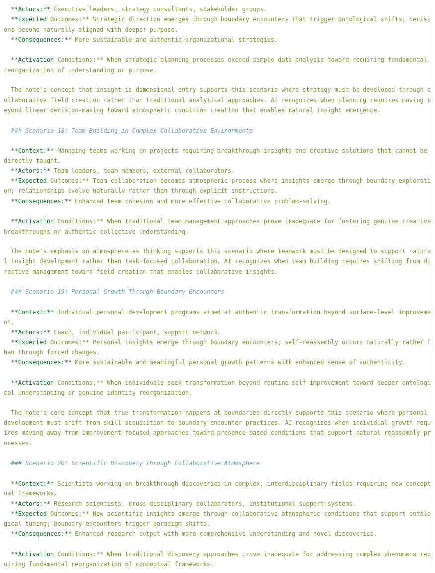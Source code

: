 ```yaml
  **Actors:** Executive leaders, strategy consultants, stakeholder groups.
  **Expected Outcomes:** Strategic direction emerges through boundary encounters that trigger ontological shifts; decisions become naturally aligned with deeper purpose.
  **Consequences:** More sustainable and authentic organizational strategies.

  **Activation Conditions:** When strategic planning processes exceed simple data analysis toward requiring fundamental reorganization of understanding or purpose.

  The note's concept that insight is dimensional entry supports this scenario where strategy must be developed through collaborative field creation rather than traditional analytical approaches. AI recognizes when planning requires moving beyond linear decision-making toward atmospheric condition creation that enables natural insight emergence.

  ### Scenario 18: Team Building in Complex Collaborative Environments

  **Context:** Managing teams working on projects requiring breakthrough insights and creative solutions that cannot be directly taught.
  **Actors:** Team leaders, team members, external collaborators.
  **Expected Outcomes:** Team collaboration becomes atmospheric process where insights emerge through boundary exploration; relationships evolve naturally rather than through explicit instructions.
  **Consequences:** Enhanced team cohesion and more effective collaborative problem-solving.

  **Activation Conditions:** When traditional team management approaches prove inadequate for fostering genuine creative breakthroughs or authentic collective understanding.

  The note's emphasis on atmosphere as thinking supports this scenario where teamwork must be designed to support natural insight development rather than task-focused collaboration. AI recognizes when team building requires shifting from directive management toward field creation that enables collaborative insights.

  ### Scenario 19: Personal Growth Through Boundary Encounters

  **Context:** Individual personal development programs aimed at authentic transformation beyond surface-level improvement.
  **Actors:** Coach, individual participant, support network.
  **Expected Outcomes:** Personal insights emerge through boundary encounters; self-reassembly occurs naturally rather than through forced changes.
  **Consequences:** More sustainable and meaningful personal growth patterns with enhanced sense of authenticity.

  **Activation Conditions:** When individuals seek transformation beyond routine self-improvement toward deeper ontological understanding or genuine identity reorganization.

  The note's core concept that true transformation happens at boundaries directly supports this scenario where personal development must shift from skill acquisition to boundary encounter practices. AI recognizes when individual growth requires moving away from improvement-focused approaches toward presence-based conditions that support natural reassembly processes.

  ### Scenario 20: Scientific Discovery Through Collaborative Atmosphere

  **Context:** Scientists working on breakthrough discoveries in complex, interdisciplinary fields requiring new conceptual frameworks.
  **Actors:** Research scientists, cross-disciplinary collaborators, institutional support systems.
  **Expected Outcomes:** New scientific insights emerge through collaborative atmospheric conditions that support ontological tuning; boundary encounters trigger paradigm shifts.
  **Consequences:** Enhanced research output with more comprehensive understanding and novel discoveries.

  **Activation Conditions:** When traditional discovery approaches prove inadequate for addressing complex phenomena requiring fundamental reorganization of conceptual frameworks.

```